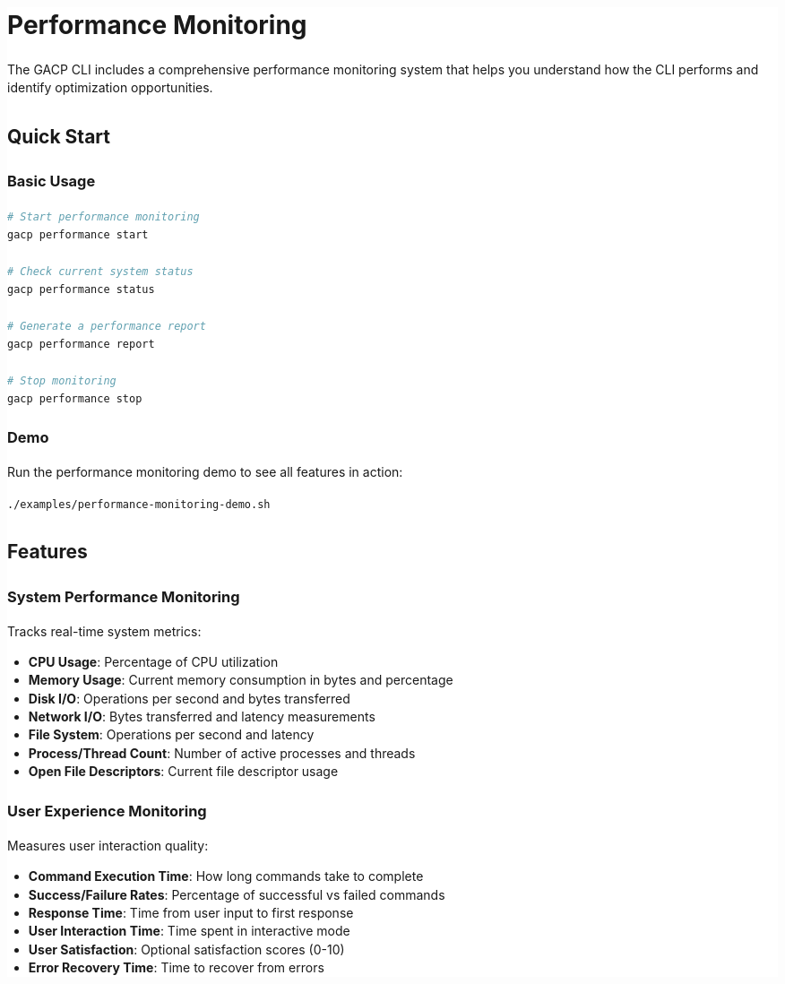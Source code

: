 # Performance Monitoring

The GACP CLI includes a comprehensive performance monitoring system that helps you understand how the CLI performs and identify optimization opportunities.

## Quick Start

### Basic Usage

```bash
# Start performance monitoring
gacp performance start

# Check current system status
gacp performance status

# Generate a performance report
gacp performance report

# Stop monitoring
gacp performance stop
```

### Demo

Run the performance monitoring demo to see all features in action:

```bash
./examples/performance-monitoring-demo.sh
```

## Features

### System Performance Monitoring

Tracks real-time system metrics:

- **CPU Usage**: Percentage of CPU utilization
- **Memory Usage**: Current memory consumption in bytes and percentage
- **Disk I/O**: Operations per second and bytes transferred
- **Network I/O**: Bytes transferred and latency measurements
- **File System**: Operations per second and latency
- **Process/Thread Count**: Number of active processes and threads
- **Open File Descriptors**: Current file descriptor usage

### User Experience Monitoring

Measures user interaction quality:

- **Command Execution Time**: How long commands take to complete
- **Success/Failure Rates**: Percentage of successful vs failed commands
- **Response Time**: Time from user input to first response
- **User Interaction Time**: Time spent in interactive mode
- **User Satisfaction**: Optional satisfaction scores (0-10)
- **Error Recovery Time**: Time to recover from errors
